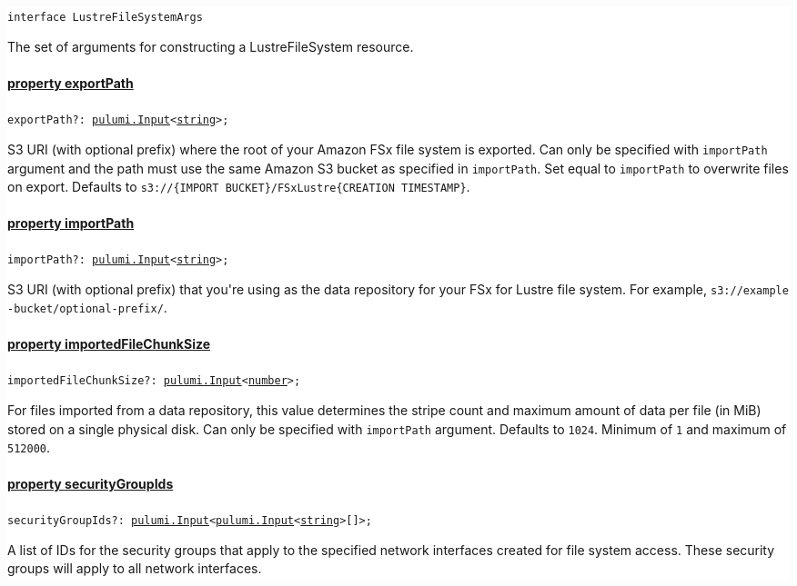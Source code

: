 <pre class="highlight"><code><span class='kr'>interface</span> <span class='nx'>LustreFileSystemArgs</span></code></pre>

The set of arguments for constructing a LustreFileSystem resource.

<h4 class="pdoc-member-header" id="LustreFileSystemArgs-exportPath">
<a class="pdoc-child-name" href="https://github.com/pulumi/pulumi-aws/blob/2ba5466624b9cd97e58cc9575efa4b43a2319854/sdk/nodejs/fsx/lustreFileSystem.ts#L228">property <b>exportPath</b></a>
</h4>

<pre class="highlight"><code><span class='kd'></span>exportPath?: <a href='/docs/reference/pkg/nodejs/pulumi/pulumi/#Input'>pulumi.Input</a>&lt;<span class='kd'><a href='https://developer.mozilla.org/en-US/docs/Web/JavaScript/Reference/Global_Objects/String'>string</a></span>&gt;;</code></pre>

S3 URI (with optional prefix) where the root of your Amazon FSx file system is exported. Can only be specified with `importPath` argument and the path must use the same Amazon S3 bucket as specified in `importPath`. Set equal to `importPath` to overwrite files on export. Defaults to `s3://{IMPORT BUCKET}/FSxLustre{CREATION TIMESTAMP}`.

<h4 class="pdoc-member-header" id="LustreFileSystemArgs-importPath">
<a class="pdoc-child-name" href="https://github.com/pulumi/pulumi-aws/blob/2ba5466624b9cd97e58cc9575efa4b43a2319854/sdk/nodejs/fsx/lustreFileSystem.ts#L232">property <b>importPath</b></a>
</h4>

<pre class="highlight"><code><span class='kd'></span>importPath?: <a href='/docs/reference/pkg/nodejs/pulumi/pulumi/#Input'>pulumi.Input</a>&lt;<span class='kd'><a href='https://developer.mozilla.org/en-US/docs/Web/JavaScript/Reference/Global_Objects/String'>string</a></span>&gt;;</code></pre>

S3 URI (with optional prefix) that you're using as the data repository for your FSx for Lustre file system. For example, `s3://example-bucket/optional-prefix/`.

<h4 class="pdoc-member-header" id="LustreFileSystemArgs-importedFileChunkSize">
<a class="pdoc-child-name" href="https://github.com/pulumi/pulumi-aws/blob/2ba5466624b9cd97e58cc9575efa4b43a2319854/sdk/nodejs/fsx/lustreFileSystem.ts#L236">property <b>importedFileChunkSize</b></a>
</h4>

<pre class="highlight"><code><span class='kd'></span>importedFileChunkSize?: <a href='/docs/reference/pkg/nodejs/pulumi/pulumi/#Input'>pulumi.Input</a>&lt;<span class='kd'><a href='https://developer.mozilla.org/en-US/docs/Web/JavaScript/Reference/Global_Objects/Number'>number</a></span>&gt;;</code></pre>

For files imported from a data repository, this value determines the stripe count and maximum amount of data per file (in MiB) stored on a single physical disk. Can only be specified with `importPath` argument. Defaults to `1024`. Minimum of `1` and maximum of `512000`.

<h4 class="pdoc-member-header" id="LustreFileSystemArgs-securityGroupIds">
<a class="pdoc-child-name" href="https://github.com/pulumi/pulumi-aws/blob/2ba5466624b9cd97e58cc9575efa4b43a2319854/sdk/nodejs/fsx/lustreFileSystem.ts#L240">property <b>securityGroupIds</b></a>
</h4>

<pre class="highlight"><code><span class='kd'></span>securityGroupIds?: <a href='/docs/reference/pkg/nodejs/pulumi/pulumi/#Input'>pulumi.Input</a>&lt;<a href='/docs/reference/pkg/nodejs/pulumi/pulumi/#Input'>pulumi.Input</a>&lt;<span class='kd'><a href='https://developer.mozilla.org/en-US/docs/Web/JavaScript/Reference/Global_Objects/String'>string</a></span>&gt;[]&gt;;</code></pre>

A list of IDs for the security groups that apply to the specified network interfaces created for file system access. These security groups will apply to all network interfaces.
